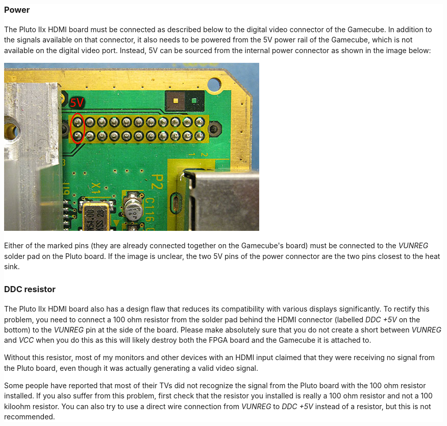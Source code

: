 ### Power ###

The Pluto IIx HDMI board must be connected as described below to the
digital video connector of the Gamecube. In addition to the signals
available on that connector, it also needs to be powered from the 5V
power rail of the Gamecube, which is not available on the digital
video port. Instead, 5V can be sourced from the internal power
connector as shown in the image below:

![5V points on the GC power connector](doc/gc-power-5v.jpg)

Either of the marked pins (they are already connected together on the
Gamecube's board) must be connected to the *VUNREG* solder pad on the Pluto
board. If the image is unclear, the two 5V pins of the power connector
are the two pins closest to the heat sink.

### DDC resistor ###

The Pluto IIx HDMI board also has a design flaw that reduces its
compatibility with various displays significantly. To rectify this
problem, you need to connect a 100 ohm resistor from the solder pad
behind the HDMI connector (labelled *DDC +5V* on the bottom) to the
*VUNREG* pin at the side of the board. Please make absolutely sure that
you do not create a short between *VUNREG* and *VCC* when you do this as
this will likely destroy both the FPGA board and the Gamecube it is
attached to.

Without this resistor, most of my monitors and other devices with an
HDMI input claimed that they were receiving no signal from the Pluto
board, even though it was actually generating a valid video signal.

Some people have reported that most of their TVs did not recognize the
signal from the Pluto board with the 100 ohm resistor installed. If
you also suffer from this problem, first check that the resistor you
installed is really a 100 ohm resistor and not a 100 kiloohm
resistor. You can also try to use a direct wire connection from *VUNREG*
to *DDC +5V* instead of a resistor, but this is not recommended.
